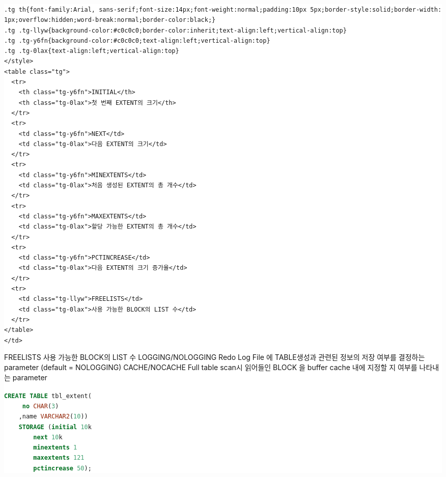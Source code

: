     .tg th{font-family:Arial, sans-serif;font-size:14px;font-weight:normal;padding:10px 5px;border-style:solid;border-width:1px;overflow:hidden;word-break:normal;border-color:black;}
    .tg .tg-llyw{background-color:#c0c0c0;border-color:inherit;text-align:left;vertical-align:top}
    .tg .tg-y6fn{background-color:#c0c0c0;text-align:left;vertical-align:top}
    .tg .tg-0lax{text-align:left;vertical-align:top}
    </style>
    <table class="tg">
      <tr>
        <th class="tg-y6fn">INITIAL</th>
        <th class="tg-0lax">첫 번째 EXTENT의 크기</th>
      </tr>
      <tr>
        <td class="tg-y6fn">NEXT</td>
        <td class="tg-0lax">다음 EXTENT의 크기</td>
      </tr>
      <tr>
        <td class="tg-y6fn">MINEXTENTS</td>
        <td class="tg-0lax">처음 생성된 EXTENT의 총 개수</td>
      </tr>
      <tr>
        <td class="tg-y6fn">MAXEXTENTS</td>
        <td class="tg-0lax">할당 가능한 EXTENT의 총 개수</td>
      </tr>
      <tr>
        <td class="tg-y6fn">PCTINCREASE</td>
        <td class="tg-0lax">다음 EXTENT의 크기 증가율</td>
      </tr>
      <tr>
        <td class="tg-llyw">FREELISTS</td>
        <td class="tg-0lax">사용 가능한 BLOCK의 LIST 수</td>
      </tr>
    </table>
    </td>
  </tr>
  <tr>
    <td class="tg-zlqz">FREELISTS</td>
    <td class="tg-0pky">사용 가능한 BLOCK의 LIST 수</td>
  </tr>
  <tr>
    <td class="tg-zlqz">LOGGING/NOLOGGING</td>
    <td class="tg-0pky">Redo Log File 에 TABLE생성과 관련된 정보의 저장 여부를 결정하는 parameter (default = NOLOGGING)</td>
  </tr>
  <tr>
    <td class="tg-zlqz">CACHE/NOCACHE</td>
    <td class="tg-0pky">Full table scan시 읽어들인 BLOCK 을 buffer cache 내에 지정할 지 여부를 나타내는 parameter</td>
  </tr>
</table>


```sql
CREATE TABLE tbl_extent(
     no CHAR(3)
    ,name VARCHAR2(10))
    STORAGE (initial 10k
        next 10k
        minextents 1
        maxextents 121
        pctincrease 50);
```
